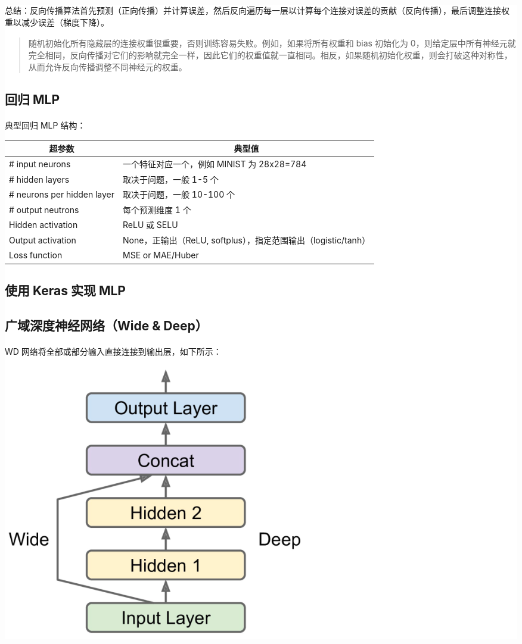 总结：反向传播算法首先预测（正向传播）并计算误差，然后反向遍历每一层以计算每个连接对误差的贡献（反向传播），最后调整连接权重以减少误差（梯度下降）。

> 随机初始化所有隐藏层的连接权重很重要，否则训练容易失败。例如，如果将所有权重和 bias 初始化为 0，则给定层中所有神经元就完全相同，反向传播对它们的影响就完全一样，因此它们的权重值就一直相同。相反，如果随机初始化权重，则会打破这种对称性，从而允许反向传播调整不同神经元的权重。

## 回归 MLP

典型回归 MLP 结构：

|超参数|典型值|
|---|---|
|# input neurons|一个特征对应一个，例如 MINIST 为 28x28=784|
|# hidden layers|取决于问题，一般 1-5 个|
|# neurons per hidden layer|取决于问题，一般 10-100 个|
|# output neutrons|每个预测维度 1 个|
|Hidden activation|ReLU 或 SELU|
|Output activation|None，正输出（ReLU, softplus），指定范围输出（logistic/tanh）|
|Loss function|MSE or MAE/Huber|

## 使用 Keras 实现 MLP

## 广域深度神经网络（Wide & Deep）

WD 网络将全部或部分输入直接连接到输出层，如下所示：

<img src="images/2021-05-11-15-05-04.png" width="500">
